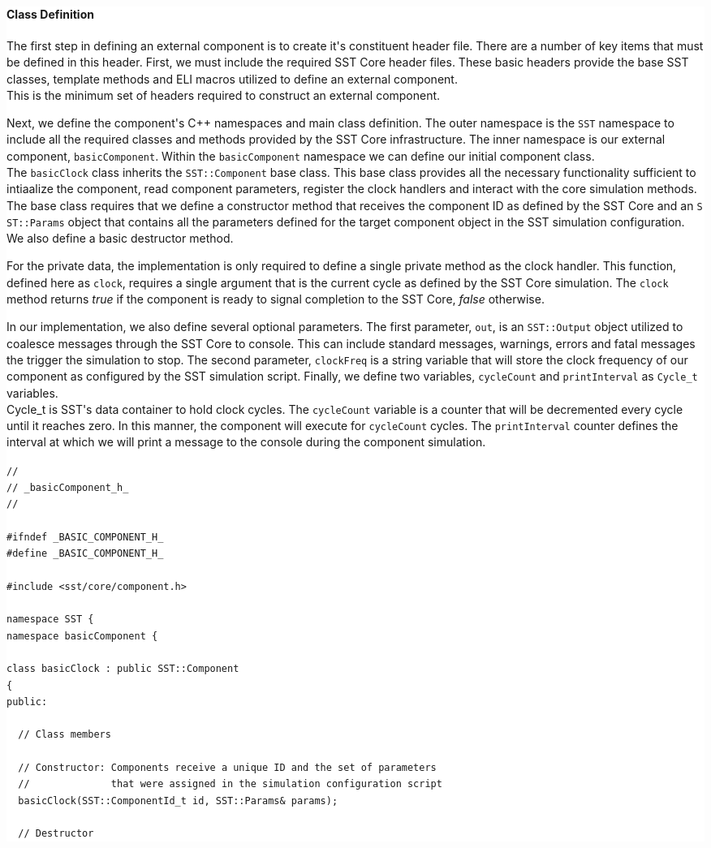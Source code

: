 #### Class Definition

The first step in defining an external component is to create 
it's constituent header file.  There are a number of key items that 
must be defined in this header.  First, we must include the required 
SST Core header files.  These basic headers provide the base SST classes, 
template methods and ELI macros utilized to define an external component.  
This is the minimum set of headers required to construct an external component.

Next, we define the component's C++ namespaces and main class definition.
The outer namespace is the `SST` namespace to include all the required 
classes and methods provided by the SST Core infrastructure.  The inner 
namespace is our external component, `basicComponent`.  Within the 
`basicComponent` namespace we can define our initial component class.  
The `basicClock` class inherits the `SST::Component` base class.  This base 
class provides all the necessary functionality sufficient to intiaalize the 
component, read component parameters, register the clock handlers and 
interact with the core simulation methods.  The base class requires 
that we define a constructor method that receives the component ID as 
defined by the SST Core and an `SST::Params` object that contains 
all the parameters defined for the target component object in the 
SST simulation configuration.  We also define a basic destructor method.

For the private data, the implementation is only required to define 
a single private method as the clock handler.  This function, defined 
here as `clock`, requires a single argument that is the current cycle 
as defined by the SST Core simulation.  The `clock` method returns *true* 
if the component is ready to signal completion to the SST Core, *false* otherwise.  

In our implementation, we also define several optional parameters.  The first
parameter, `out`, is an `SST::Output` object utilized to coalesce messages 
through the SST Core to console.  This can include standard messages, warnings, 
errors and fatal messages the trigger the simulation to stop.  The second 
parameter, `clockFreq` is a string variable that will store the clock 
frequency of our component as configured by the SST simulation script.  Finally, 
we define two variables, `cycleCount` and `printInterval` as `Cycle_t` variables.  
Cycle_t is SST's data container to hold clock cycles.  The `cycleCount` 
variable is a counter that will be decremented every cycle until it reaches 
zero.  In this manner, the component will execute for `cycleCount` cycles.  The 
`printInterval` counter defines the interval at which we will print a message 
to the console during the component simulation.

```
//
// _basicComponent_h_
//

#ifndef _BASIC_COMPONENT_H_
#define _BASIC_COMPONENT_H_

#include <sst/core/component.h>

namespace SST {
namespace basicComponent {

class basicClock : public SST::Component
{
public:

  // Class members

  // Constructor: Components receive a unique ID and the set of parameters
  //              that were assigned in the simulation configuration script
  basicClock(SST::ComponentId_t id, SST::Params& params);

  // Destructor
```
